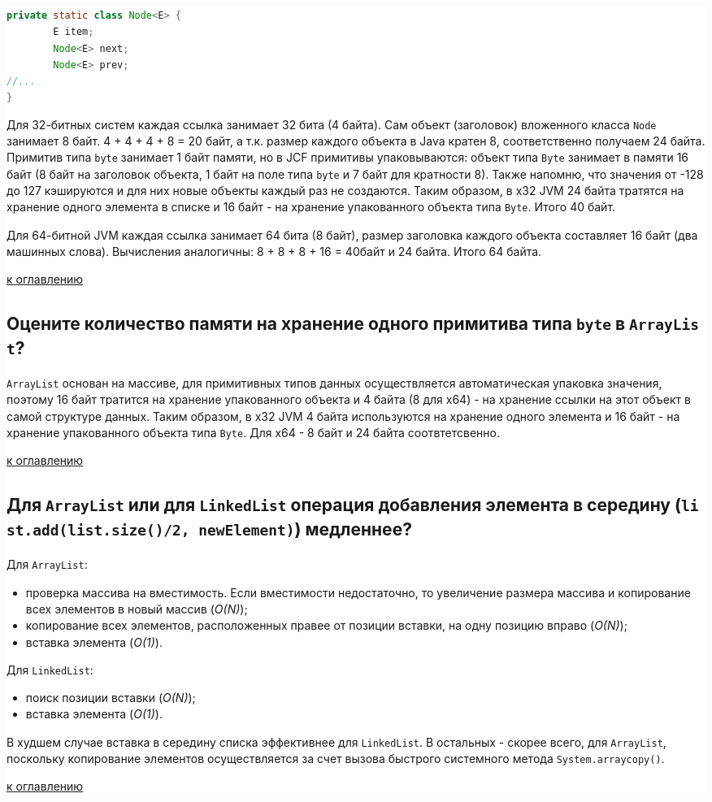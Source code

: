 ```java
private static class Node<E> {
        E item;
        Node<E> next;
        Node<E> prev;
//...
}
```

Для 32-битных систем каждая ссылка занимает 32 бита (4 байта). Сам объект (заголовок) вложенного класса `Node` занимает 8 байт. 4 + 4 + 4 + 8 = 20 байт, а т.к. размер каждого объекта в Java кратен 8, соответственно получаем 24 байта. Примитив типа `byte` занимает 1 байт памяти, но в JCF примитивы упаковываются: объект типа `Byte` занимает в памяти 16 байт (8 байт на заголовок объекта, 1 байт на поле типа `byte` и 7 байт для кратности 8). Также напомню, что значения от -128 до 127 кэшируются и для них новые объекты каждый раз не создаются. Таким образом, в x32 JVM 24 байта тратятся на хранение одного элемента в списке и 16 байт - на хранение упакованного объекта типа `Byte`. Итого 40 байт.

Для 64-битной JVM каждая ссылка занимает 64 бита (8 байт), размер заголовка каждого объекта составляет 16 байт (два машинных слова). Вычисления аналогичны: 8 + 8 + 8 + 16 = 40байт и 24 байта. Итого 64 байта.

[к оглавлению](#java-collections-framework)

## Оцените количество памяти на хранение одного примитива типа `byte` в `ArrayList`?
`ArrayList` основан на массиве, для примитивных типов данных осуществляется автоматическая упаковка значения, поэтому 16 байт тратится на хранение упакованного объекта и 4 байта (8 для x64) - на хранение ссылки на этот объект в самой структуре данных. Таким образом, в x32 JVM 4 байта используются на хранение одного элемента и 16 байт - на хранение упакованного объекта типа `Byte`. Для x64 - 8 байт и 24 байта соотвтетсвенно.

[к оглавлению](#java-collections-framework)

## Для `ArrayList` или для `LinkedList` операция добавления элемента в середину (`list.add(list.size()/2, newElement)`) медленнее?
Для `ArrayList`:

+ проверка массива на вместимость. Если вместимости недостаточно, то увеличение размера массива и копирование всех элементов в новый массив (_O(N)_);
+ копирование всех элементов, расположенных правее от позиции вставки, на одну позицию вправо (_O(N)_);
+ вставка элемента (_O(1)_).

Для `LinkedList`:

+ поиск позиции вставки (_O(N)_);
+ вставка элемента (_O(1)_).

В худшем случае вставка в середину списка эффективнее для `LinkedList`. В остальных - скорее всего, для `ArrayList`, поскольку копирование элементов осуществляется за счет вызова быстрого системного метода `System.arraycopy()`.

[к оглавлению](#java-collections-framework)
